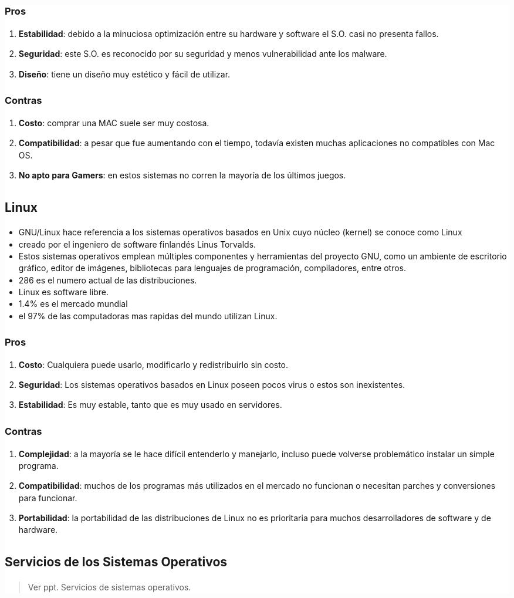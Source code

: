 ### **Pros**

1. **Estabilidad**: debido a la minuciosa optimización entre su hardware y software el S.O. casi no presenta fallos.

2. **Seguridad**: este S.O. es reconocido por su seguridad y menos vulnerabilidad ante los malware.

3. **Diseño**: tiene un diseño muy estético y fácil de utilizar.

### **Contras**

1. **Costo**: comprar una MAC suele ser muy costosa.

2. **Compatibilidad**: a pesar que fue aumentando con el tiempo, todavía existen muchas aplicaciones no compatibles con Mac OS.

3. **No apto para Gamers**: en estos sistemas no corren la mayoría de los últimos juegos.

## Linux

-   GNU/Linux hace referencia a los sistemas operativos basados en Unix cuyo núcleo (kernel) se conoce como Linux
-   creado por el ingeniero de software finlandés Linus Torvalds.
-   Estos sistemas operativos emplean múltiples componentes y herramientas del proyecto GNU, como un ambiente de escritorio gráfico, editor de imágenes, bibliotecas para lenguajes de programación, compiladores, entre otros.
-   286 es el numero actual de las distribuciones.
-   Linux es software libre.
-   1.4% es el mercado mundial
-   el 97% de las computadoras mas rapidas del mundo utilizan Linux.

### **Pros**

1. **Costo**: Cualquiera puede usarlo, modificarlo y redistribuirlo sin costo.

2. **Seguridad**: Los sistemas operativos basados en Linux poseen pocos virus o estos son inexistentes.

3. **Estabilidad**: Es muy estable, tanto que es muy usado en servidores.

### **Contras**

1. **Complejidad**: a la mayoría se le hace difícil entenderlo y manejarlo, incluso puede volverse problemático instalar un simple programa.

2. **Compatibilidad**: muchos de los programas más utilizados en el mercado no funcionan o necesitan parches y conversiones para funcionar.

3. **Portabilidad**: la portabilidad de las distribuciones de Linux no es prioritaria para muchos desarrolladores de software y de hardware.

## Servicios de los Sistemas Operativos

> Ver ppt. Servicios de sistemas operativos.
